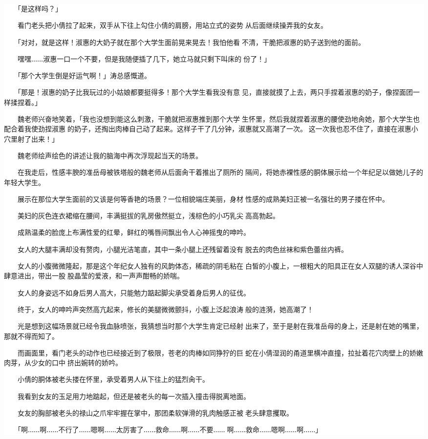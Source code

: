 　　「是这样吗？」

　　看门老头把小倩拉了起来，双手从下往上勾住小倩的肩膀，用站立式的姿势
从后面继续操弄我的女友。

　　「对对，就是这样！淑惠的大奶子就在那个大学生面前晃来晃去！我怕他看
不清，干脆把淑惠的奶子送到他的面前。

　　嘿嘿……淑惠一口一个不要，但是我随便插了几下，她立马就只剩下叫床的
份了！」

　　「那个大学生倒是好运气啊！」涛总感慨道。

　　「那是！淑惠的奶子比我玩过的小姑娘都要挺得多！那个大学生看我没有意
见，直接就摸了上去，两只手捏着淑惠的奶子，像捏面团一样揉捏着。」

　　魏老师兴奋地笑着，「我也没想到能这么刺激，干脆就把淑惠推到那个大学
生怀里，然后我就捏着淑惠的腰使劲地肏她，那个大学生也配合着我使劲捏淑惠
的奶子，还掏出肉棒自己动了起来。这样子干了几分钟，淑惠就又高潮了一次。
这一次我也忍不住了，直接在淑惠小穴里射了出来！」

　　魏老师绘声绘色的讲述让我的脑海中再次浮现起当天的场景。

　　在我走后，性感丰腴的准岳母被铁塔般的魏老师从后面肏干着推出了厕所的
隔间，将她赤裸性感的胴体展示给一个年纪足以做她儿子的年轻大学生。

　　展示在那位大学生面前的又该是何等香艳的场景？一位相貌端庄美丽，身材
性感的成熟美妇正被一名强壮的男子搂在怀中。

　　美妇的灰色连衣裙缩在腰间，丰满挺拔的乳房傲然挺立，浅棕色的小巧乳尖
高高勃起。

　　成熟温柔的脸庞上布满性爱的红晕，鲜红的嘴唇间飘出令人心神摇曳的呻吟。

　　女人的大腿丰满却没有赘肉，小腿光洁笔直，其中一条小腿上还残留着没有
脱去的肉色丝袜和紫色蕾丝内裤。

　　女人的小腹微微隆起，那是这个年纪女人独有的风韵体态，稀疏的阴毛粘在
白皙的小腹上，一根粗大的阳具正在女人双腿的诱人深谷中肆意进出，带出一股
股晶莹的爱液，和一声声酣畅的娇喘。

　　女人的身姿远不如身后男人高大，只能勉力踮起脚尖承受着身后男人的征伐。

　　终于，女人的呻吟声突然高亢起来，修长的美腿微微颤抖，小腹上泛起浪涛
般的涟漪，她高潮了！

　　光是想到这幅场景就已经令我血脉喷张，我猜想当时那个大学生肯定已经射
出来了，至于是射在我准岳母的身上，还是射在她的嘴里，那就不得而知了。

　　而画面里，看门老头的动作也已经接近到了极限，苍老的肉棒如同狰狞的巨
蛇在小倩湿润的甬道里横冲直撞，拉扯着花穴肉壁上的娇嫩肉芽，从少女的口中
挤出婉转的娇吟。

　　小倩的胴体被老头搂在怀里，承受着男人从下往上的猛烈肏干。

　　我看到女友的玉足用力地踮起，但还是被老头的每一次插入撞击得脱离地面。

　　女友的胸部被老头的禄山之爪牢牢握在掌中，那团柔软弹滑的乳肉触感正被
老头肆意攫取。

　　「啊……啊……不行了……嗯啊……太厉害了……救命……啊……不要……
啊……救命……嗯啊……啊……」
